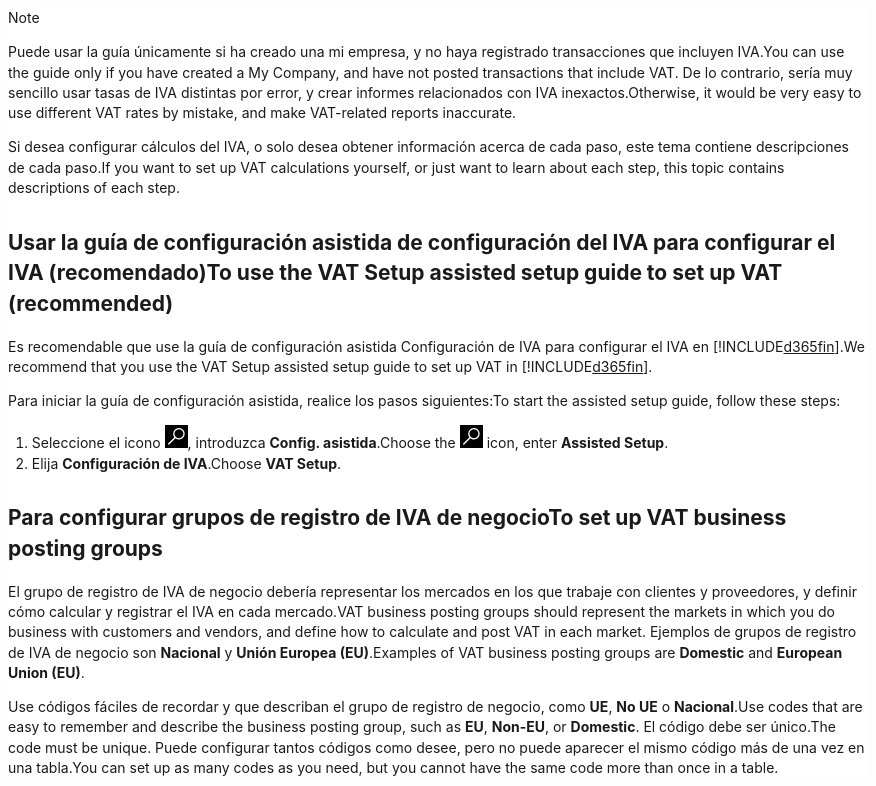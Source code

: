 > [!NOTE]  
>   <span data-ttu-id="2fc0f-114">Puede usar la guía únicamente si ha creado una mi empresa, y no haya registrado transacciones que incluyen IVA.</span><span class="sxs-lookup"><span data-stu-id="2fc0f-114">You can use the guide only if you have created a My Company, and have not posted transactions that include VAT.</span></span> <span data-ttu-id="2fc0f-115">De lo contrario, sería muy sencillo usar tasas de IVA distintas por error, y crear informes relacionados con IVA inexactos.</span><span class="sxs-lookup"><span data-stu-id="2fc0f-115">Otherwise, it would be very easy to use different VAT rates by mistake, and make VAT-related reports inaccurate.</span></span>  
  
<span data-ttu-id="2fc0f-116">Si desea configurar cálculos del IVA, o solo desea obtener información acerca de cada paso, este tema contiene descripciones de cada paso.</span><span class="sxs-lookup"><span data-stu-id="2fc0f-116">If you want to set up VAT calculations yourself, or just want to learn about each step, this topic contains descriptions of each step.</span></span>

## <a name="to-use-the-vat-setup-assisted-setup-guide-to-set-up-vat-recommended"></a><span data-ttu-id="2fc0f-117">Usar la guía de configuración asistida de configuración del IVA para configurar el IVA (recomendado)</span><span class="sxs-lookup"><span data-stu-id="2fc0f-117">To use the VAT Setup assisted setup guide to set up VAT (recommended)</span></span>
<span data-ttu-id="2fc0f-118">Es recomendable que use la guía de configuración asistida Configuración de IVA para configurar el IVA en [!INCLUDE[d365fin](includes/d365fin_md.md)].</span><span class="sxs-lookup"><span data-stu-id="2fc0f-118">We recommend that you use the VAT Setup assisted setup guide to set up VAT in [!INCLUDE[d365fin](includes/d365fin_md.md)].</span></span> 

<span data-ttu-id="2fc0f-119">Para iniciar la guía de configuración asistida, realice los pasos siguientes:</span><span class="sxs-lookup"><span data-stu-id="2fc0f-119">To start the assisted setup guide, follow these steps:</span></span>
1. <span data-ttu-id="2fc0f-120">Seleccione el icono ![Buscar página o informe](media/ui-search/search_small.png "icono Buscar página o informe"), introduzca **Config. asistida**.</span><span class="sxs-lookup"><span data-stu-id="2fc0f-120">Choose the ![Search for Page or Report](media/ui-search/search_small.png "Search for Page or Report icon") icon, enter **Assisted Setup**.</span></span>  
2. <span data-ttu-id="2fc0f-121">Elija **Configuración de IVA**.</span><span class="sxs-lookup"><span data-stu-id="2fc0f-121">Choose **VAT Setup**.</span></span>

## <a name="to-set-up-vat-business-posting-groups"></a><span data-ttu-id="2fc0f-122">Para configurar grupos de registro de IVA de negocio</span><span class="sxs-lookup"><span data-stu-id="2fc0f-122">To set up VAT business posting groups</span></span>
<span data-ttu-id="2fc0f-123">El grupo de registro de IVA de negocio debería representar los mercados en los que trabaje con clientes y proveedores, y definir cómo calcular y registrar el IVA en cada mercado.</span><span class="sxs-lookup"><span data-stu-id="2fc0f-123">VAT business posting groups should represent the markets in which you do business with customers and vendors, and define how to calculate and post VAT in each market.</span></span> <span data-ttu-id="2fc0f-124">Ejemplos de grupos de registro de IVA de negocio son **Nacional** y **Unión Europea (EU)**.</span><span class="sxs-lookup"><span data-stu-id="2fc0f-124">Examples of VAT business posting groups are **Domestic** and **European Union (EU)**.</span></span>  

<span data-ttu-id="2fc0f-125">Use códigos fáciles de recordar y que describan el grupo de registro de negocio, como **UE**, **No UE** o **Nacional**.</span><span class="sxs-lookup"><span data-stu-id="2fc0f-125">Use codes that are easy to remember and describe the business posting group, such as **EU**, **Non-EU**, or **Domestic**.</span></span> <span data-ttu-id="2fc0f-126">El código debe ser único.</span><span class="sxs-lookup"><span data-stu-id="2fc0f-126">The code must be unique.</span></span> <span data-ttu-id="2fc0f-127">Puede configurar tantos códigos como desee, pero no puede aparecer el mismo código más de una vez en una tabla.</span><span class="sxs-lookup"><span data-stu-id="2fc0f-127">You can set up as many codes as you need, but you cannot have the same code more than once in a table.</span></span>
  